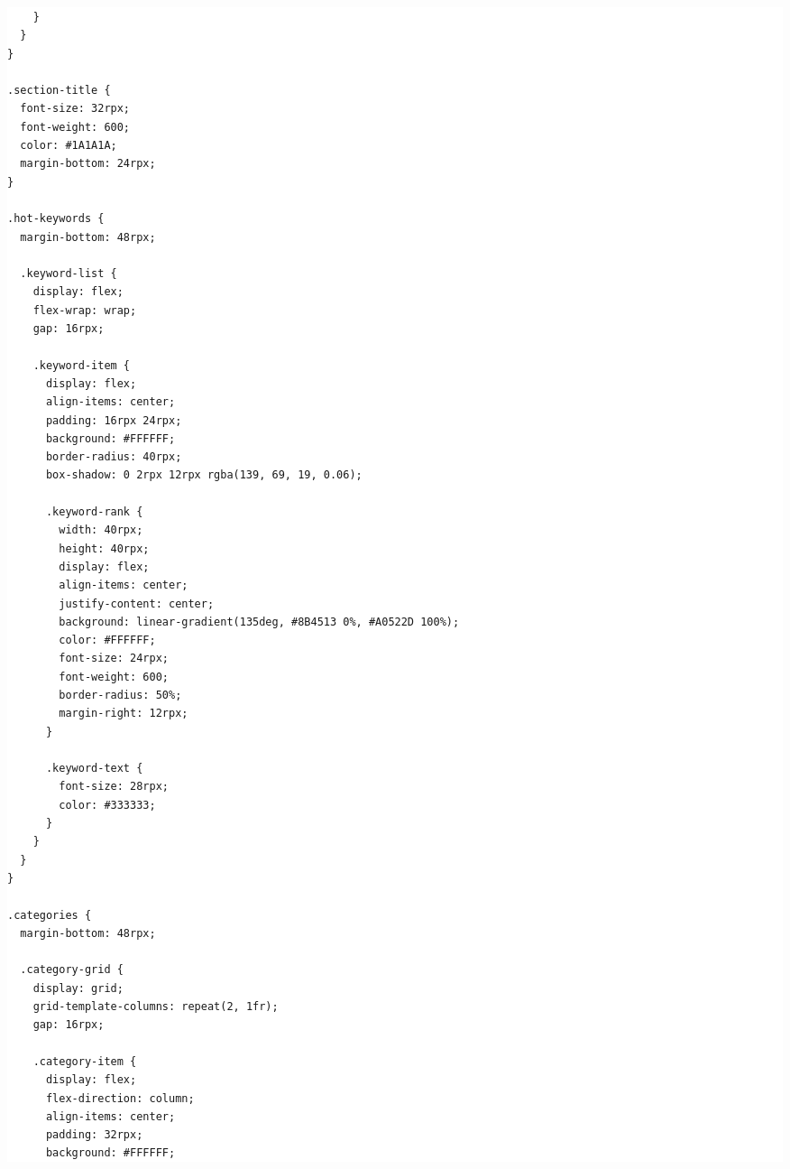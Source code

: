 ```vue
    }
  }
}

.section-title {
  font-size: 32rpx;
  font-weight: 600;
  color: #1A1A1A;
  margin-bottom: 24rpx;
}

.hot-keywords {
  margin-bottom: 48rpx;
  
  .keyword-list {
    display: flex;
    flex-wrap: wrap;
    gap: 16rpx;
    
    .keyword-item {
      display: flex;
      align-items: center;
      padding: 16rpx 24rpx;
      background: #FFFFFF;
      border-radius: 40rpx;
      box-shadow: 0 2rpx 12rpx rgba(139, 69, 19, 0.06);
      
      .keyword-rank {
        width: 40rpx;
        height: 40rpx;
        display: flex;
        align-items: center;
        justify-content: center;
        background: linear-gradient(135deg, #8B4513 0%, #A0522D 100%);
        color: #FFFFFF;
        font-size: 24rpx;
        font-weight: 600;
        border-radius: 50%;
        margin-right: 12rpx;
      }
      
      .keyword-text {
        font-size: 28rpx;
        color: #333333;
      }
    }
  }
}

.categories {
  margin-bottom: 48rpx;
  
  .category-grid {
    display: grid;
    grid-template-columns: repeat(2, 1fr);
    gap: 16rpx;
    
    .category-item {
      display: flex;
      flex-direction: column;
      align-items: center;
      padding: 32rpx;
      background: #FFFFFF;
```